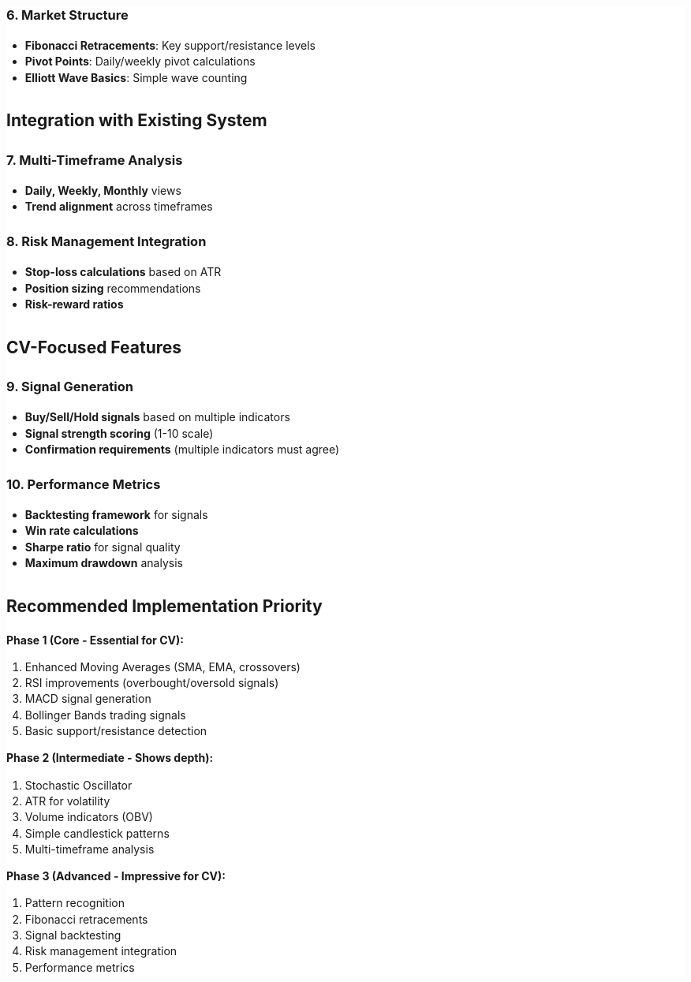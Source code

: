 ### 6. **Market Structure**
- **Fibonacci Retracements**: Key support/resistance levels
- **Pivot Points**: Daily/weekly pivot calculations
- **Elliott Wave Basics**: Simple wave counting

## Integration with Existing System

### 7. **Multi-Timeframe Analysis**
- **Daily, Weekly, Monthly** views
- **Trend alignment** across timeframes

### 8. **Risk Management Integration**
- **Stop-loss calculations** based on ATR
- **Position sizing** recommendations
- **Risk-reward ratios**

## CV-Focused Features

### 9. **Signal Generation**
- **Buy/Sell/Hold signals** based on multiple indicators
- **Signal strength scoring** (1-10 scale)
- **Confirmation requirements** (multiple indicators must agree)

### 10. **Performance Metrics**
- **Backtesting framework** for signals
- **Win rate calculations**
- **Sharpe ratio** for signal quality
- **Maximum drawdown** analysis

## Recommended Implementation Priority

**Phase 1 (Core - Essential for CV):**
1. Enhanced Moving Averages (SMA, EMA, crossovers)
2. RSI improvements (overbought/oversold signals)
3. MACD signal generation
4. Bollinger Bands trading signals
5. Basic support/resistance detection

**Phase 2 (Intermediate - Shows depth):**
1. Stochastic Oscillator
2. ATR for volatility
3. Volume indicators (OBV)
4. Simple candlestick patterns
5. Multi-timeframe analysis

**Phase 3 (Advanced - Impressive for CV):**
1. Pattern recognition
2. Fibonacci retracements
3. Signal backtesting
4. Risk management integration
5. Performance metrics
